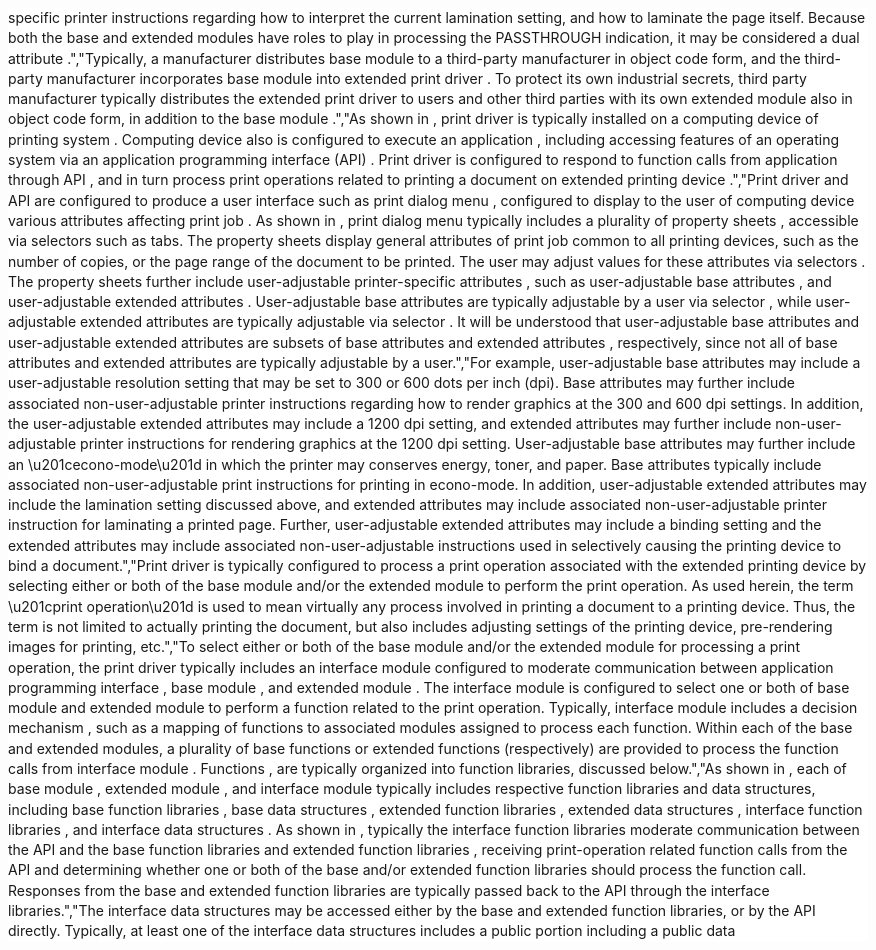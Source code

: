 specific printer instructions regarding how to interpret the current lamination setting, and how to laminate the page itself. Because both the base and extended modules have roles to play in processing the PASSTHROUGH indication, it may be considered a dual attribute .","Typically, a manufacturer distributes base module  to a third-party manufacturer in object code form, and the third-party manufacturer incorporates base module  into extended print driver . To protect its own industrial secrets, third party manufacturer typically distributes the extended print driver  to users and other third parties with its own extended module  also in object code form, in addition to the base module .","As shown in , print driver  is typically installed on a computing device  of printing system . Computing device  also is configured to execute an application , including accessing features of an operating system via an application programming interface (API) . Print driver  is configured to respond to function calls from application  through API , and in turn process print operations related to printing a document  on extended printing device .","Print driver  and API  are configured to produce a user interface such as print dialog menu , configured to display to the user of computing device  various attributes affecting print job . As shown in , print dialog menu  typically includes a plurality of property sheets , accessible via selectors such as tabs. The property sheets display general attributes  of print job  common to all printing devices, such as the number of copies, or the page range of the document to be printed. The user may adjust values for these attributes via selectors . The property sheets further include user-adjustable printer-specific attributes , such as user-adjustable base attributes , and user-adjustable extended attributes . User-adjustable base attributes  are typically adjustable by a user via selector , while user-adjustable extended attributes  are typically adjustable via selector . It will be understood that user-adjustable base attributes  and user-adjustable extended attributes  are subsets of base attributes  and extended attributes , respectively, since not all of base attributes  and extended attributes  are typically adjustable by a user.","For example, user-adjustable base attributes  may include a user-adjustable resolution setting that may be set to 300 or 600 dots per inch (dpi). Base attributes  may further include associated non-user-adjustable printer instructions regarding how to render graphics at the 300 and 600 dpi settings. In addition, the user-adjustable extended attributes  may include a 1200 dpi setting, and extended attributes  may further include non-user-adjustable printer instructions for rendering graphics at the 1200 dpi setting. User-adjustable base attributes  may further include an \u201cecono-mode\u201d in which the printer may conserves energy, toner, and paper. Base attributes  typically include associated non-user-adjustable print instructions for printing in econo-mode. In addition, user-adjustable extended attributes  may include the lamination setting discussed above, and extended attributes  may include associated non-user-adjustable printer instruction for laminating a printed page. Further, user-adjustable extended attributes  may include a binding setting and the extended attributes may include associated non-user-adjustable instructions used in selectively causing the printing device to bind a document.","Print driver  is typically configured to process a print operation associated with the extended printing device  by selecting either or both of the base module  and\/or the extended module  to perform the print operation. As used herein, the term \u201cprint operation\u201d is used to mean virtually any process involved in printing a document to a printing device. Thus, the term is not limited to actually printing the document, but also includes adjusting settings of the printing device, pre-rendering images for printing, etc.","To select either or both of the base module and\/or the extended module for processing a print operation, the print driver typically includes an interface module  configured to moderate communication between application programming interface , base module , and extended module . The interface module  is configured to select one or both of base module  and extended module  to perform a function related to the print operation. Typically, interface module  includes a decision mechanism , such as a mapping of functions to associated modules assigned to process each function. Within each of the base and extended modules, a plurality of base functions  or extended functions  (respectively) are provided to process the function calls from interface module . Functions ,  are typically organized into function libraries, discussed below.","As shown in , each of base module , extended module , and interface module  typically includes respective function libraries and data structures, including base function libraries , base data structures , extended function libraries , extended data structures , interface function libraries , and interface data structures . As shown in , typically the interface function libraries moderate communication between the API and the base function libraries  and extended function libraries , receiving print-operation related function calls from the API and determining whether one or both of the base and\/or extended function libraries should process the function call. Responses from the base and extended function libraries are typically passed back to the API through the interface libraries.","The interface data structures  may be accessed either by the base and extended function libraries, or by the API directly. Typically, at least one of the interface data structures includes a public portion including a public data